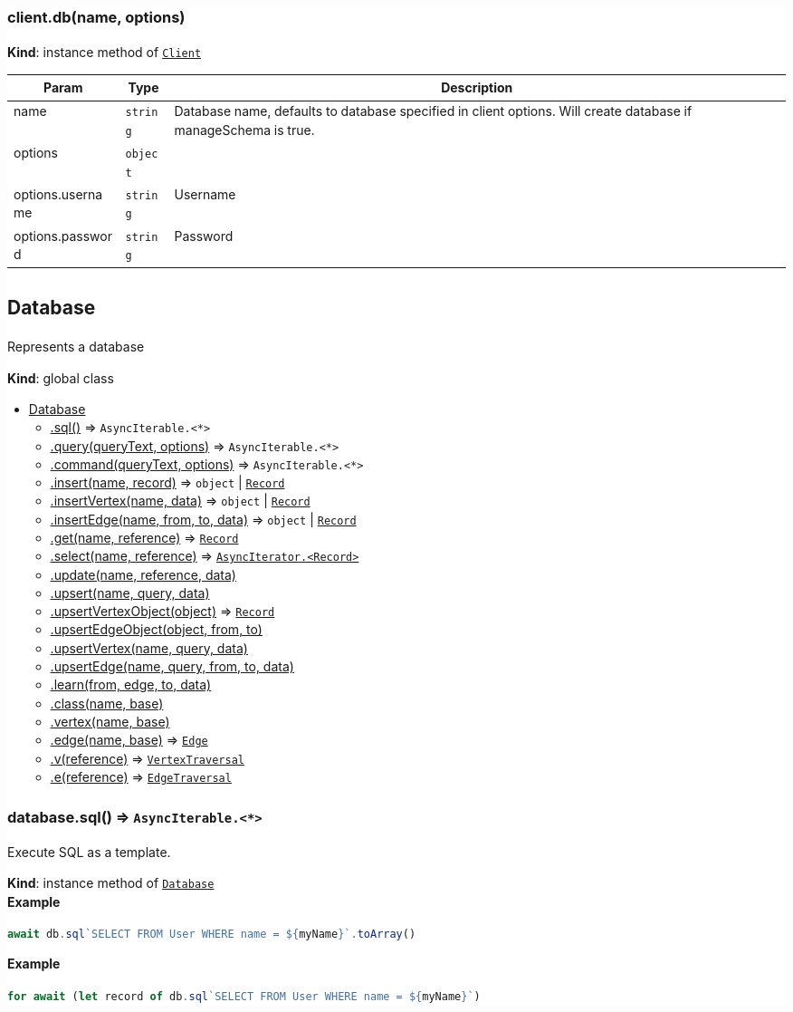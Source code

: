 ### client.db(name, options)
**Kind**: instance method of [<code>Client</code>](#Client)  

| Param | Type | Description |
| --- | --- | --- |
| name | <code>string</code> | Database name, defaults to database specified in client options. Will create database if manageSchema is true. |
| options | <code>object</code> |  |
| options.username | <code>string</code> | Username |
| options.password | <code>string</code> | Password |

<a name="Database"></a>

## Database
Represents a database

**Kind**: global class  

* [Database](#Database)
    * [.sql()](#Database+sql) ⇒ <code>AsyncIterable.&lt;\*&gt;</code>
    * [.query(queryText, options)](#Database+query) ⇒ <code>AsyncIterable.&lt;\*&gt;</code>
    * [.command(queryText, options)](#Database+command) ⇒ <code>AsyncIterable.&lt;\*&gt;</code>
    * [.insert(name, record)](#Database+insert) ⇒ <code>object</code> \| [<code>Record</code>](#Record)
    * [.insertVertex(name, data)](#Database+insertVertex) ⇒ <code>object</code> \| [<code>Record</code>](#Record)
    * [.insertEdge(name, from, to, data)](#Database+insertEdge) ⇒ <code>object</code> \| [<code>Record</code>](#Record)
    * [.get(name, reference)](#Database+get) ⇒ [<code>Record</code>](#Record)
    * [.select(name, reference)](#Database+select) ⇒ [<code>AsyncIterator.&lt;Record&gt;</code>](#Record)
    * [.update(name, reference, data)](#Database+update)
    * [.upsert(name, query, data)](#Database+upsert)
    * [.upsertVertexObject(object)](#Database+upsertVertexObject) ⇒ [<code>Record</code>](#Record)
    * [.upsertEdgeObject(object, from, to)](#Database+upsertEdgeObject)
    * [.upsertVertex(name, query, data)](#Database+upsertVertex)
    * [.upsertEdge(name, query, from, to, data)](#Database+upsertEdge)
    * [.learn(from, edge, to, data)](#Database+learn)
    * [.class(name, base)](#Database+class)
    * [.vertex(name, base)](#Database+vertex)
    * [.edge(name, base)](#Database+edge) ⇒ [<code>Edge</code>](#Edge)
    * [.v(reference)](#Database+v) ⇒ [<code>VertexTraversal</code>](#VertexTraversal)
    * [.e(reference)](#Database+e) ⇒ [<code>EdgeTraversal</code>](#EdgeTraversal)

<a name="Database+sql"></a>

### database.sql() ⇒ <code>AsyncIterable.&lt;\*&gt;</code>
Execute SQL as a template.

**Kind**: instance method of [<code>Database</code>](#Database)  
**Example**  
```js
await db.sql`SELECT FROM User WHERE name = ${myName}`.toArray()
```
**Example**  
```js
for await (let record of db.sql`SELECT FROM User WHERE name = ${myName}`)
```
<a name="Database+query"></a>
